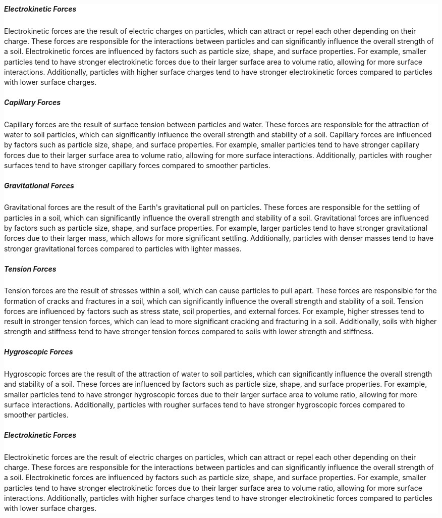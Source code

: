 ##### Electrokinetic Forces

Electrokinetic forces are the result of electric charges on particles, which can attract or repel each other depending on their charge. These forces are responsible for the interactions between particles and can significantly influence the overall strength of a soil. Electrokinetic forces are influenced by factors such as particle size, shape, and surface properties. For example, smaller particles tend to have stronger electrokinetic forces due to their larger surface area to volume ratio, allowing for more surface interactions. Additionally, particles with higher surface charges tend to have stronger electrokinetic forces compared to particles with lower surface charges.

##### Capillary Forces

Capillary forces are the result of surface tension between particles and water. These forces are responsible for the attraction of water to soil particles, which can significantly influence the overall strength and stability of a soil. Capillary forces are influenced by factors such as particle size, shape, and surface properties. For example, smaller particles tend to have stronger capillary forces due to their larger surface area to volume ratio, allowing for more surface interactions. Additionally, particles with rougher surfaces tend to have stronger capillary forces compared to smoother particles.

##### Gravitational Forces

Gravitational forces are the result of the Earth's gravitational pull on particles. These forces are responsible for the settling of particles in a soil, which can significantly influence the overall strength and stability of a soil. Gravitational forces are influenced by factors such as particle size, shape, and surface properties. For example, larger particles tend to have stronger gravitational forces due to their larger mass, which allows for more significant settling. Additionally, particles with denser masses tend to have stronger gravitational forces compared to particles with lighter masses.

##### Tension Forces

Tension forces are the result of stresses within a soil, which can cause particles to pull apart. These forces are responsible for the formation of cracks and fractures in a soil, which can significantly influence the overall strength and stability of a soil. Tension forces are influenced by factors such as stress state, soil properties, and external forces. For example, higher stresses tend to result in stronger tension forces, which can lead to more significant cracking and fracturing in a soil. Additionally, soils with higher strength and stiffness tend to have stronger tension forces compared to soils with lower strength and stiffness.

##### Hygroscopic Forces

Hygroscopic forces are the result of the attraction of water to soil particles, which can significantly influence the overall strength and stability of a soil. These forces are influenced by factors such as particle size, shape, and surface properties. For example, smaller particles tend to have stronger hygroscopic forces due to their larger surface area to volume ratio, allowing for more surface interactions. Additionally, particles with rougher surfaces tend to have stronger hygroscopic forces compared to smoother particles.

##### Electrokinetic Forces

Electrokinetic forces are the result of electric charges on particles, which can attract or repel each other depending on their charge. These forces are responsible for the interactions between particles and can significantly influence the overall strength of a soil. Electrokinetic forces are influenced by factors such as particle size, shape, and surface properties. For example, smaller particles tend to have stronger electrokinetic forces due to their larger surface area to volume ratio, allowing for more surface interactions. Additionally, particles with higher surface charges tend to have stronger electrokinetic forces compared to particles with lower surface charges.

